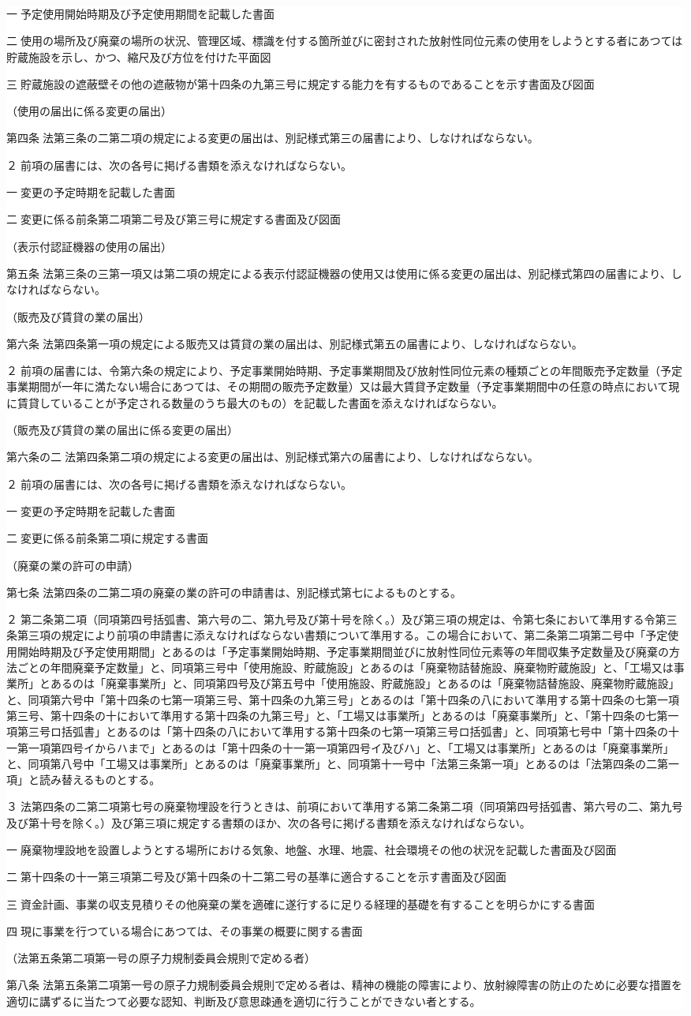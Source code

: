 一 予定使用開始時期及び予定使用期間を記載した書面

二 使用の場所及び廃棄の場所の状況、管理区域、標識を付する箇所並びに密封された放射性同位元素の使用をしようとする者にあつては貯蔵施設を示し、かつ、縮尺及び方位を付けた平面図

三 貯蔵施設の遮蔽壁その他の遮蔽物が第十四条の九第三号に規定する能力を有するものであることを示す書面及び図面

（使用の届出に係る変更の届出）

第四条 法第三条の二第二項の規定による変更の届出は、別記様式第三の届書により、しなければならない。

２ 前項の届書には、次の各号に掲げる書類を添えなければならない。

一 変更の予定時期を記載した書面

二 変更に係る前条第二項第二号及び第三号に規定する書面及び図面

（表示付認証機器の使用の届出）

第五条 法第三条の三第一項又は第二項の規定による表示付認証機器の使用又は使用に係る変更の届出は、別記様式第四の届書により、しなければならない。

（販売及び賃貸の業の届出）

第六条 法第四条第一項の規定による販売又は賃貸の業の届出は、別記様式第五の届書により、しなければならない。

２ 前項の届書には、令第六条の規定により、予定事業開始時期、予定事業期間及び放射性同位元素の種類ごとの年間販売予定数量（予定事業期間が一年に満たない場合にあつては、その期間の販売予定数量）又は最大賃貸予定数量（予定事業期間中の任意の時点において現に賃貸していることが予定される数量のうち最大のもの）を記載した書面を添えなければならない。

（販売及び賃貸の業の届出に係る変更の届出）

第六条の二 法第四条第二項の規定による変更の届出は、別記様式第六の届書により、しなければならない。

２ 前項の届書には、次の各号に掲げる書類を添えなければならない。

一 変更の予定時期を記載した書面

二 変更に係る前条第二項に規定する書面

（廃棄の業の許可の申請）

第七条 法第四条の二第二項の廃棄の業の許可の申請書は、別記様式第七によるものとする。

２ 第二条第二項（同項第四号括弧書、第六号の二、第九号及び第十号を除く。）及び第三項の規定は、令第七条において準用する令第三条第三項の規定により前項の申請書に添えなければならない書類について準用する。この場合において、第二条第二項第二号中「予定使用開始時期及び予定使用期間」とあるのは「予定事業開始時期、予定事業期間並びに放射性同位元素等の年間収集予定数量及び廃棄の方法ごとの年間廃棄予定数量」と、同項第三号中「使用施設、貯蔵施設」とあるのは「廃棄物詰替施設、廃棄物貯蔵施設」と、「工場又は事業所」とあるのは「廃棄事業所」と、同項第四号及び第五号中「使用施設、貯蔵施設」とあるのは「廃棄物詰替施設、廃棄物貯蔵施設」と、同項第六号中「第十四条の七第一項第三号、第十四条の九第三号」とあるのは「第十四条の八において準用する第十四条の七第一項第三号、第十四条の十において準用する第十四条の九第三号」と、「工場又は事業所」とあるのは「廃棄事業所」と、「第十四条の七第一項第三号ロ括弧書」とあるのは「第十四条の八において準用する第十四条の七第一項第三号ロ括弧書」と、同項第七号中「第十四条の十一第一項第四号イからハまで」とあるのは「第十四条の十一第一項第四号イ及びハ」と、「工場又は事業所」とあるのは「廃棄事業所」と、同項第八号中「工場又は事業所」とあるのは「廃棄事業所」と、同項第十一号中「法第三条第一項」とあるのは「法第四条の二第一項」と読み替えるものとする。

３ 法第四条の二第二項第七号の廃棄物埋設を行うときは、前項において準用する第二条第二項（同項第四号括弧書、第六号の二、第九号及び第十号を除く。）及び第三項に規定する書類のほか、次の各号に掲げる書類を添えなければならない。

一 廃棄物埋設地を設置しようとする場所における気象、地盤、水理、地震、社会環境その他の状況を記載した書面及び図面

二 第十四条の十一第三項第二号及び第十四条の十二第二号の基準に適合することを示す書面及び図面

三 資金計画、事業の収支見積りその他廃棄の業を適確に遂行するに足りる経理的基礎を有することを明らかにする書面

四 現に事業を行つている場合にあつては、その事業の概要に関する書面

（法第五条第二項第一号の原子力規制委員会規則で定める者）

第八条 法第五条第二項第一号の原子力規制委員会規則で定める者は、精神の機能の障害により、放射線障害の防止のために必要な措置を適切に講ずるに当たつて必要な認知、判断及び意思疎通を適切に行うことができない者とする。
